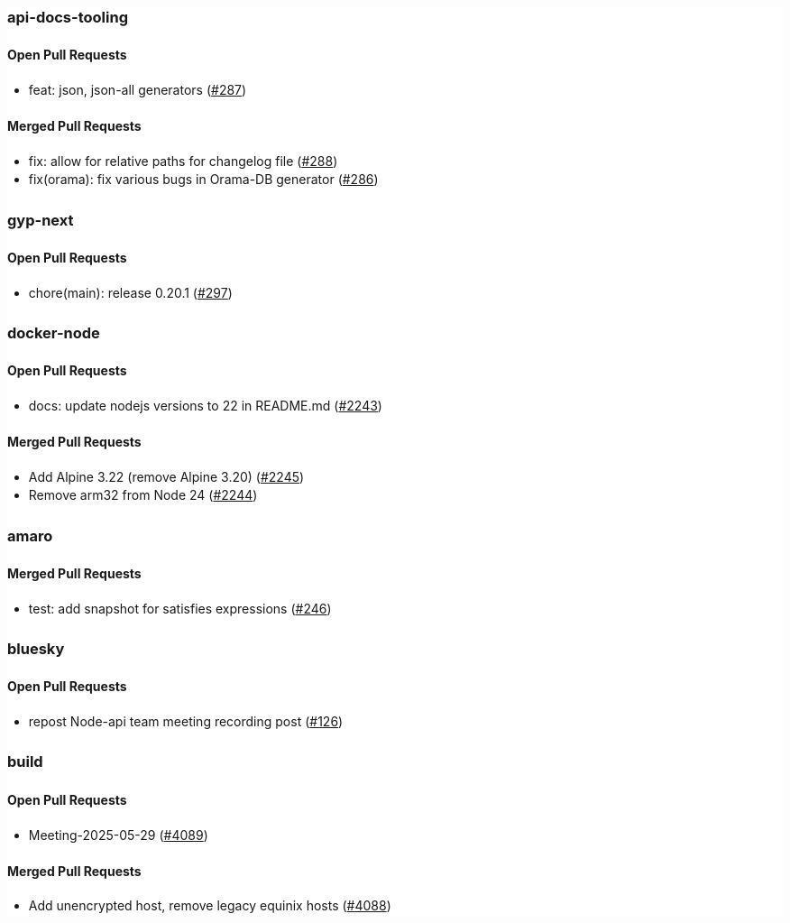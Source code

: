 ### api-docs-tooling

#### Open Pull Requests

- feat: json, json-all generators ([#287](https://github.com/nodejs/api-docs-tooling/pull/287))

#### Merged Pull Requests

- fix: allow for relative paths for changelog file ([#288](https://github.com/nodejs/api-docs-tooling/pull/288))
- fix(orama): fix various bugs in Orama-DB generator ([#286](https://github.com/nodejs/api-docs-tooling/pull/286))

### gyp-next

#### Open Pull Requests

- chore(main): release 0.20.1 ([#297](https://github.com/nodejs/gyp-next/pull/297))

### docker-node

#### Open Pull Requests

- docs: update nodejs versions to 22 in README.md ([#2243](https://github.com/nodejs/docker-node/pull/2243))

#### Merged Pull Requests

- Add Alpine 3.22 (remove Alpine 3.20) ([#2245](https://github.com/nodejs/docker-node/pull/2245))
- Remove arm32 from Node 24 ([#2244](https://github.com/nodejs/docker-node/pull/2244))

### amaro

#### Merged Pull Requests

- test: add snapshot for satisfies expressions ([#246](https://github.com/nodejs/amaro/pull/246))

### bluesky

#### Open Pull Requests

- repost Node-api team meeting recording post ([#126](https://github.com/nodejs/bluesky/pull/126))

### build

#### Open Pull Requests

- Meeting-2025-05-29 ([#4089](https://github.com/nodejs/build/pull/4089))

#### Merged Pull Requests

- Add unencrypted host, remove legacy equinix hosts ([#4088](https://github.com/nodejs/build/pull/4088))
